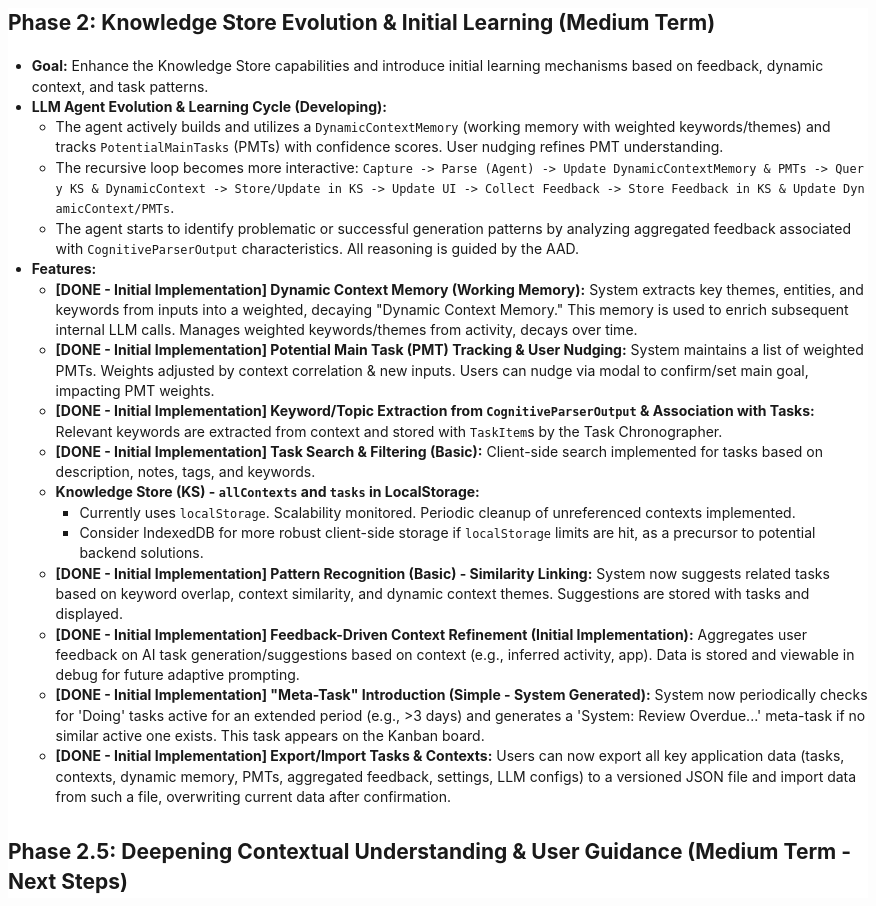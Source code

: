 
## Phase 2: Knowledge Store Evolution & Initial Learning (Medium Term)

*   **Goal:** Enhance the Knowledge Store capabilities and introduce initial learning mechanisms based on feedback, dynamic context, and task patterns.
*   **LLM Agent Evolution & Learning Cycle (Developing):**
    *   The agent actively builds and utilizes a `DynamicContextMemory` (working memory with weighted keywords/themes) and tracks `PotentialMainTasks` (PMTs) with confidence scores. User nudging refines PMT understanding.
    *   The recursive loop becomes more interactive: `Capture -> Parse (Agent) -> Update DynamicContextMemory & PMTs -> Query KS & DynamicContext -> Store/Update in KS -> Update UI -> Collect Feedback -> Store Feedback in KS & Update DynamicContext/PMTs`.
    *   The agent starts to identify problematic or successful generation patterns by analyzing aggregated feedback associated with `CognitiveParserOutput` characteristics. All reasoning is guided by the AAD.
*   **Features:**
    *   **[DONE - Initial Implementation] Dynamic Context Memory (Working Memory):** System extracts key themes, entities, and keywords from inputs into a weighted, decaying "Dynamic Context Memory." This memory is used to enrich subsequent internal LLM calls. Manages weighted keywords/themes from activity, decays over time.
    *   **[DONE - Initial Implementation] Potential Main Task (PMT) Tracking & User Nudging:** System maintains a list of weighted PMTs. Weights adjusted by context correlation & new inputs. Users can nudge via modal to confirm/set main goal, impacting PMT weights.
    *   **[DONE - Initial Implementation] Keyword/Topic Extraction from `CognitiveParserOutput` & Association with Tasks:** Relevant keywords are extracted from context and stored with `TaskItem`s by the Task Chronographer.
    *   **[DONE - Initial Implementation] Task Search & Filtering (Basic):** Client-side search implemented for tasks based on description, notes, tags, and keywords.
    *   **Knowledge Store (KS) - `allContexts` and `tasks` in LocalStorage:**
        *   Currently uses `localStorage`. Scalability monitored. Periodic cleanup of unreferenced contexts implemented.
        *   Consider IndexedDB for more robust client-side storage if `localStorage` limits are hit, as a precursor to potential backend solutions.
    *   **[DONE - Initial Implementation] Pattern Recognition (Basic) - Similarity Linking:** System now suggests related tasks based on keyword overlap, context similarity, and dynamic context themes. Suggestions are stored with tasks and displayed.
    *   **[DONE - Initial Implementation] Feedback-Driven Context Refinement (Initial Implementation):** Aggregates user feedback on AI task generation/suggestions based on context (e.g., inferred activity, app). Data is stored and viewable in debug for future adaptive prompting.
    *   **[DONE - Initial Implementation] "Meta-Task" Introduction (Simple - System Generated):** System now periodically checks for 'Doing' tasks active for an extended period (e.g., >3 days) and generates a 'System: Review Overdue...' meta-task if no similar active one exists. This task appears on the Kanban board.
    *   **[DONE - Initial Implementation] Export/Import Tasks & Contexts:** Users can now export all key application data (tasks, contexts, dynamic memory, PMTs, aggregated feedback, settings, LLM configs) to a versioned JSON file and import data from such a file, overwriting current data after confirmation.

## Phase 2.5: Deepening Contextual Understanding & User Guidance (Medium Term - Next Steps)
